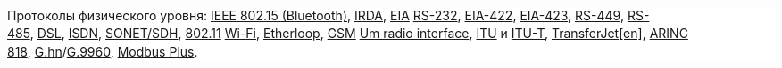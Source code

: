 Протоколы физического уровня: [IEEE 802.15 (Bluetooth)](https://ru.wikipedia.org/wiki/Bluetooth "Bluetooth"), [IRDA](https://ru.wikipedia.org/wiki/Infrared_Data_Association "Infrared Data Association"), [EIA](https://ru.wikipedia.org/wiki/Electronic_Industries_Alliance "Electronic Industries Alliance") [RS-232](https://ru.wikipedia.org/wiki/RS-232 "RS-232"), [EIA-422](https://ru.wikipedia.org/wiki/EIA-422 "EIA-422"), [EIA-423](https://ru.wikipedia.org/wiki/RS-423 "RS-423"), [RS-449](https://ru.wikipedia.org/wiki/RS-449 "RS-449"), [RS-485](https://ru.wikipedia.org/wiki/RS-485 "RS-485"), [DSL](https://ru.wikipedia.org/wiki/Digital_subscriber_line "Digital subscriber line"), [ISDN](https://ru.wikipedia.org/wiki/Integrated_Services_Digital_Network "Integrated Services Digital Network"), [SONET/SDH](https://ru.wikipedia.org/wiki/Synchronous_optical_network "Synchronous optical network"), [802.11](https://ru.wikipedia.org/wiki/802.11 "802.11") [Wi-Fi](https://ru.wikipedia.org/wiki/Wi-Fi "Wi-Fi"), [Etherloop](https://ru.wikipedia.org/wiki/Etherloop "Etherloop"), [GSM](https://ru.wikipedia.org/wiki/GSM "GSM") [Um radio interface](https://ru.wikipedia.org/w/index.php?title=Um_Interface&action=edit&redlink=1 "Um Interface (страница отсутствует)"), [ITU](https://ru.wikipedia.org/wiki/International_Telecommunication_Union "International Telecommunication Union") и [ITU-T](https://ru.wikipedia.org/wiki/ITU-T "ITU-T"), [TransferJet](https://ru.wikipedia.org/w/index.php?title=TransferJet&action=edit&redlink=1 "TransferJet (страница отсутствует)")[[en]](https://en.wikipedia.org/wiki/TransferJet "en:TransferJet"), [ARINC 818](https://ru.wikipedia.org/w/index.php?title=ARINC_818&action=edit&redlink=1 "ARINC 818 (страница отсутствует)"), [G.hn](https://ru.wikipedia.org/w/index.php?title=G.hn&action=edit&redlink=1 "G.hn (страница отсутствует)")/[G.9960](https://ru.wikipedia.org/w/index.php?title=G.9960&action=edit&redlink=1 "G.9960 (страница отсутствует)"), [Modbus Plus](https://ru.wikipedia.org/w/index.php?title=Modbus_Plus&action=edit&redlink=1 "Modbus Plus (страница отсутствует)").